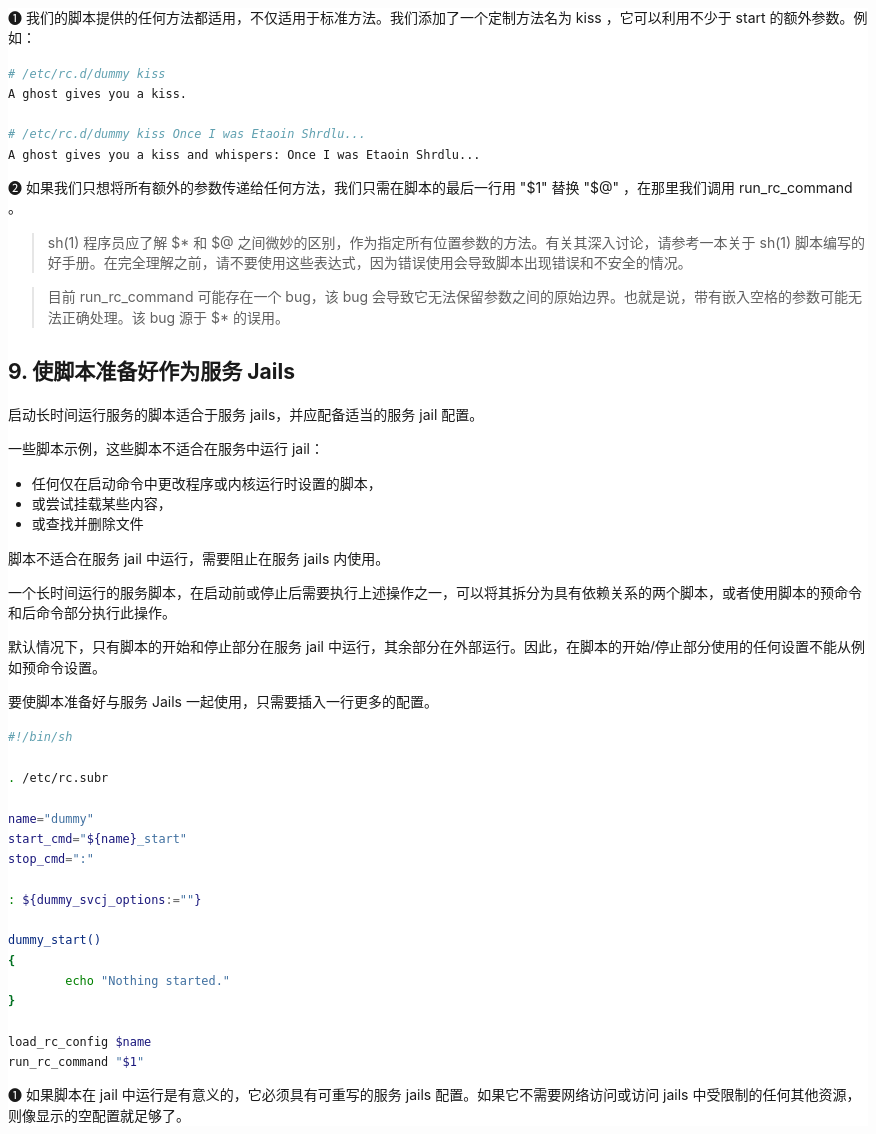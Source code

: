 ➊ 我们的脚本提供的任何方法都适用，不仅适用于标准方法。我们添加了一个定制方法名为 kiss ，它可以利用不少于 start 的额外参数。例如：

```sh
# /etc/rc.d/dummy kiss
A ghost gives you a kiss.

# /etc/rc.d/dummy kiss Once I was Etaoin Shrdlu...
A ghost gives you a kiss and whispers: Once I was Etaoin Shrdlu...
```

➋ 如果我们只想将所有额外的参数传递给任何方法，我们只需在脚本的最后一行用 "$1" 替换 "$@" ，在那里我们调用 run_rc_command 。

>sh(1) 程序员应了解 $* 和 $@ 之间微妙的区别，作为指定所有位置参数的方法。有关其深入讨论，请参考一本关于 sh(1) 脚本编写的好手册。在完全理解之前，请不要使用这些表达式，因为错误使用会导致脚本出现错误和不安全的情况。 

>目前 run_rc_command 可能存在一个 bug，该 bug 会导致它无法保留参数之间的原始边界。也就是说，带有嵌入空格的参数可能无法正确处理。该 bug 源于 $* 的误用。 

## 9. 使脚本准备好作为服务 Jails

启动长时间运行服务的脚本适合于服务 jails，并应配备适当的服务 jail 配置。

一些脚本示例，这些脚本不适合在服务中运行 jail：

- 任何仅在启动命令中更改程序或内核运行时设置的脚本，
- 或尝试挂载某些内容，
- 或查找并删除文件

脚本不适合在服务 jail 中运行，需要阻止在服务 jails 内使用。

一个长时间运行的服务脚本，在启动前或停止后需要执行上述操作之一，可以将其拆分为具有依赖关系的两个脚本，或者使用脚本的预命令和后命令部分执行此操作。

默认情况下，只有脚本的开始和停止部分在服务 jail 中运行，其余部分在外部运行。因此，在脚本的开始/停止部分使用的任何设置不能从例如预命令设置。

要使脚本准备好与服务 Jails 一起使用，只需要插入一行更多的配置。

```sh
#!/bin/sh

. /etc/rc.subr

name="dummy"
start_cmd="${name}_start"
stop_cmd=":"

: ${dummy_svcj_options:=""}

dummy_start()
{
        echo "Nothing started."
}

load_rc_config $name
run_rc_command "$1"
```

➊ 如果脚本在 jail 中运行是有意义的，它必须具有可重写的服务 jails 配置。如果它不需要网络访问或访问 jails 中受限制的任何其他资源，则像显示的空配置就足够了。
